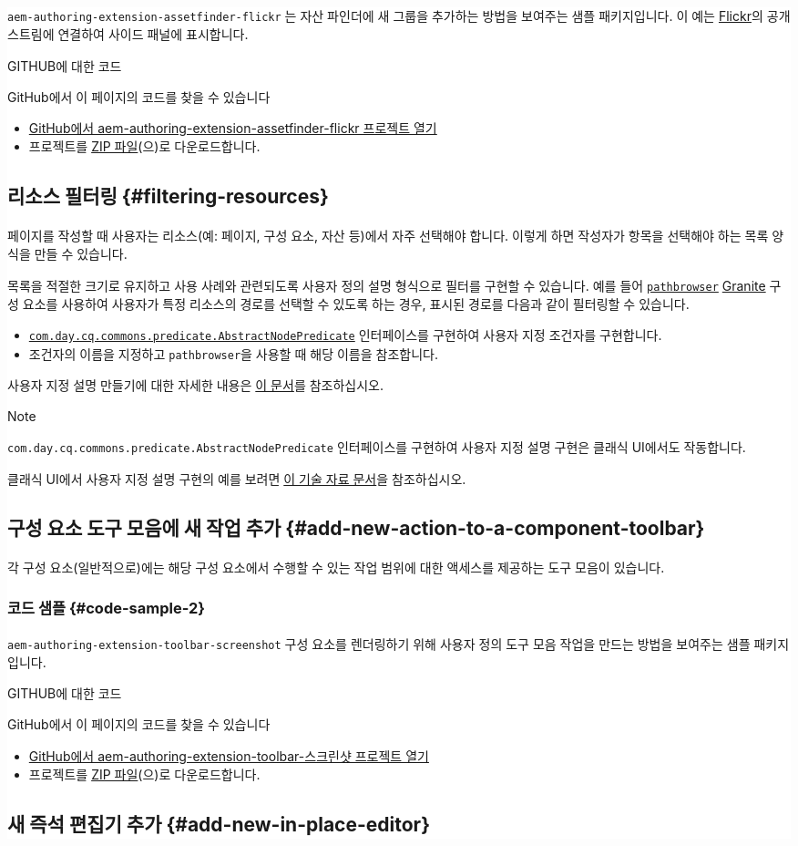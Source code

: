 `aem-authoring-extension-assetfinder-flickr` 는 자산 파인더에 새 그룹을 추가하는 방법을 보여주는 샘플 패키지입니다. 이 예는 [Flickr](https://www.flickr.com)의 공개 스트림에 연결하여 사이드 패널에 표시합니다.

GITHUB에 대한 코드

GitHub에서 이 페이지의 코드를 찾을 수 있습니다

* [GitHub에서 aem-authoring-extension-assetfinder-flickr 프로젝트 열기](https://github.com/Adobe-Marketing-Cloud/aem-authoring-extension-assetfinder-flickr)
* 프로젝트를 [ZIP 파일](https://github.com/Adobe-Marketing-Cloud/aem-authoring-extension-assetfinder-flickr/archive/master.zip)(으)로 다운로드합니다.

## 리소스 필터링 {#filtering-resources}

페이지를 작성할 때 사용자는 리소스(예: 페이지, 구성 요소, 자산 등)에서 자주 선택해야 합니다. 이렇게 하면 작성자가 항목을 선택해야 하는 목록 양식을 만들 수 있습니다.

목록을 적절한 크기로 유지하고 사용 사례와 관련되도록 사용자 정의 설명 형식으로 필터를 구현할 수 있습니다. 예를 들어 [`pathbrowser`](https://helpx.adobe.com/experience-manager/6-4/sites/developing/using/reference-materials/granite-ui/api/index.html) [Granite](/help/sites-developing/touch-ui-concepts.md#granite-ui) 구성 요소를 사용하여 사용자가 특정 리소스의 경로를 선택할 수 있도록 하는 경우, 표시된 경로를 다음과 같이 필터링할 수 있습니다.

* [`com.day.cq.commons.predicate.AbstractNodePredicate`](https://helpx.adobe.com/experience-manager/6-4/sites/developing/using/reference-materials/javadoc/com/day/cq/commons/predicate/package-summary.html) 인터페이스를 구현하여 사용자 지정 조건자를 구현합니다.
* 조건자의 이름을 지정하고 `pathbrowser`을 사용할 때 해당 이름을 참조합니다.

사용자 지정 설명 만들기에 대한 자세한 내용은 [이 문서](/help/sites-developing/implementing-custom-predicate-evaluator.md)를 참조하십시오.

>[!NOTE]
>
>`com.day.cq.commons.predicate.AbstractNodePredicate` 인터페이스를 구현하여 사용자 지정 설명 구현은 클래식 UI에서도 작동합니다.
>
>클래식 UI에서 사용자 지정 설명 구현의 예를 보려면 [이 기술 자료 문서](https://helpx.adobe.com/experience-manager/using/creating-custom-cq-tree.html)을 참조하십시오.

## 구성 요소 도구 모음에 새 작업 추가 {#add-new-action-to-a-component-toolbar}

각 구성 요소(일반적으로)에는 해당 구성 요소에서 수행할 수 있는 작업 범위에 대한 액세스를 제공하는 도구 모음이 있습니다.

### 코드 샘플 {#code-sample-2}

`aem-authoring-extension-toolbar-screenshot` 구성 요소를 렌더링하기 위해 사용자 정의 도구 모음 작업을 만드는 방법을 보여주는 샘플 패키지입니다.

GITHUB에 대한 코드

GitHub에서 이 페이지의 코드를 찾을 수 있습니다

* [GitHub에서 aem-authoring-extension-toolbar-스크린샷 프로젝트 열기](https://github.com/Adobe-Marketing-Cloud/aem-authoring-extension-toolbar-screenshot)
* 프로젝트를 [ZIP 파일](https://github.com/Adobe-Marketing-Cloud/aem-authoring-extension-toolbar-screenshot/archive/master.zip)(으)로 다운로드합니다.

## 새 즉석 편집기 추가 {#add-new-in-place-editor}
